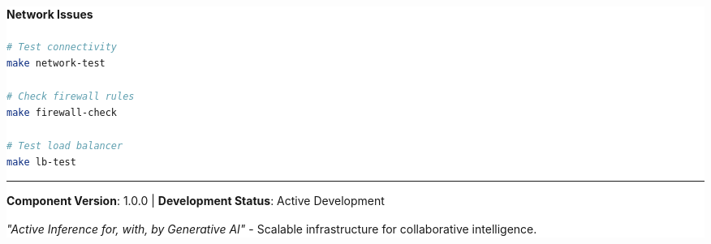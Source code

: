#### Network Issues
```bash
# Test connectivity
make network-test

# Check firewall rules
make firewall-check

# Test load balancer
make lb-test
```

---

**Component Version**: 1.0.0 | **Development Status**: Active Development

*"Active Inference for, with, by Generative AI"* - Scalable infrastructure for collaborative intelligence.
